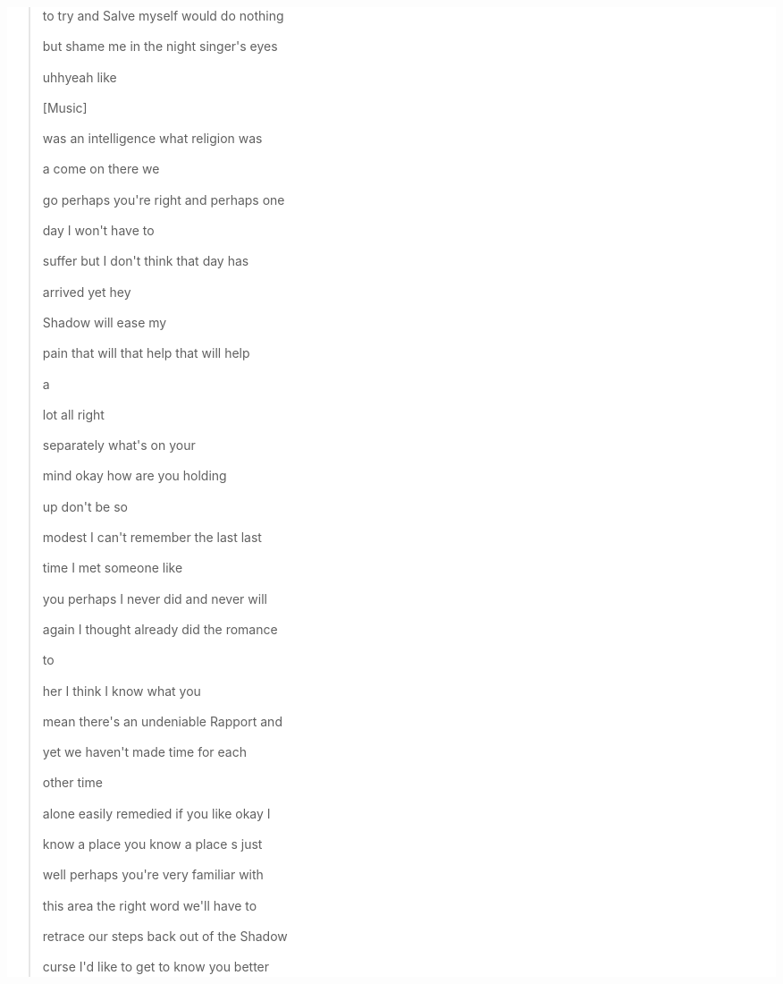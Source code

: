 >
> to try and Salve myself would do nothing
>
> but shame me in the night singer&#39;s eyes
>
> uhhyeah like
>
> [Music]
>
> was an intelligence what religion was
>
> a come on there we
>
> go perhaps you&#39;re right and perhaps one
>
> day I won&#39;t have to
>
> suffer but I don&#39;t think that day has
>
> arrived yet hey
>
> Shadow will ease my
>
> pain that will that help that will help
>
> a
>
> lot all right
>
> separately what&#39;s on your
>
> mind okay how are you holding
>
> up don&#39;t be so
>
> modest I can&#39;t remember the last last
>
> time I met someone like
>
> you perhaps I never did and never will
>
> again I thought already did the romance
>
> to
>
> her I think I know what you
>
> mean there&#39;s an undeniable Rapport and
>
> yet we haven&#39;t made time for each
>
> other time
>
> alone easily remedied if you like okay I
>
> know a place you know a place s just
>
> well perhaps you&#39;re very familiar with
>
> this area the right word we&#39;ll have to
>
> retrace our steps back out of the Shadow
>
> curse I&#39;d like to get to know you better